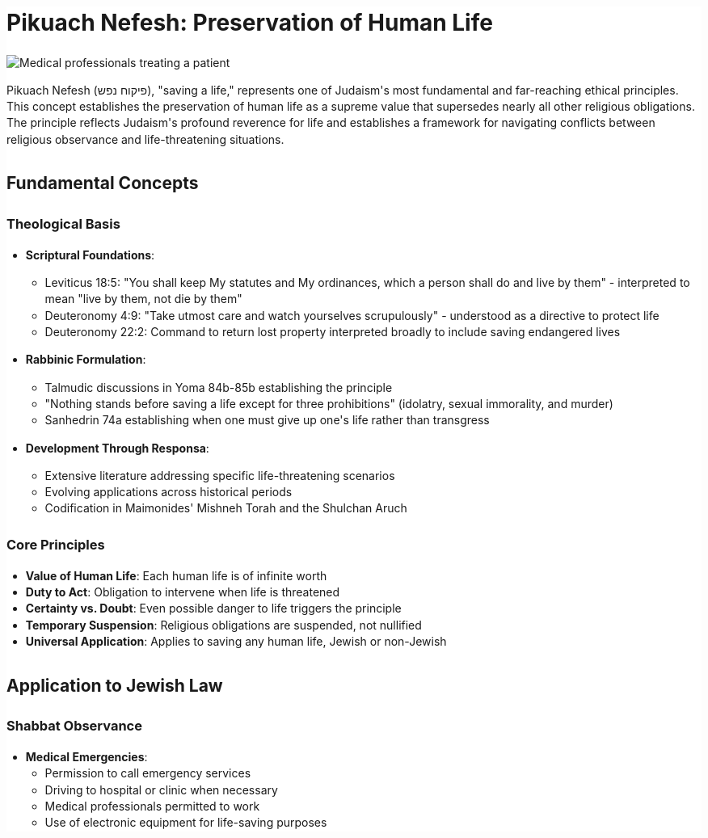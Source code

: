 # Pikuach Nefesh: Preservation of Human Life

![Medical professionals treating a patient](medical_treatment.jpg)

Pikuach Nefesh (פיקוח נפש), "saving a life," represents one of Judaism's most fundamental and far-reaching ethical principles. This concept establishes the preservation of human life as a supreme value that supersedes nearly all other religious obligations. The principle reflects Judaism's profound reverence for life and establishes a framework for navigating conflicts between religious observance and life-threatening situations.

## Fundamental Concepts

### Theological Basis

- **Scriptural Foundations**: 
  - Leviticus 18:5: "You shall keep My statutes and My ordinances, which a person shall do and live by them" - interpreted to mean "live by them, not die by them"
  - Deuteronomy 4:9: "Take utmost care and watch yourselves scrupulously" - understood as a directive to protect life
  - Deuteronomy 22:2: Command to return lost property interpreted broadly to include saving endangered lives

- **Rabbinic Formulation**:
  - Talmudic discussions in Yoma 84b-85b establishing the principle
  - "Nothing stands before saving a life except for three prohibitions" (idolatry, sexual immorality, and murder)
  - Sanhedrin 74a establishing when one must give up one's life rather than transgress

- **Development Through Responsa**:
  - Extensive literature addressing specific life-threatening scenarios 
  - Evolving applications across historical periods
  - Codification in Maimonides' Mishneh Torah and the Shulchan Aruch

### Core Principles

- **Value of Human Life**: Each human life is of infinite worth
- **Duty to Act**: Obligation to intervene when life is threatened
- **Certainty vs. Doubt**: Even possible danger to life triggers the principle
- **Temporary Suspension**: Religious obligations are suspended, not nullified
- **Universal Application**: Applies to saving any human life, Jewish or non-Jewish

## Application to Jewish Law

### Shabbat Observance

- **Medical Emergencies**:
  - Permission to call emergency services
  - Driving to hospital or clinic when necessary
  - Medical professionals permitted to work
  - Use of electronic equipment for life-saving purposes
